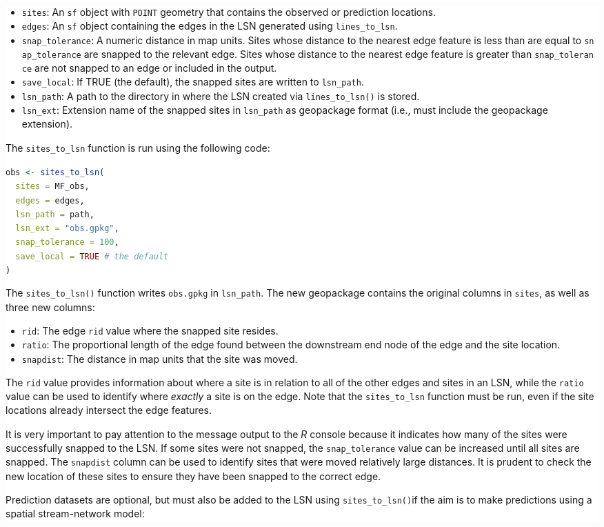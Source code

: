 * `sites`: An `sf` object with `POINT` geometry that contains the
  observed or prediction locations.
* `edges`: An `sf` object containing the edges in the LSN generated
  using `lines_to_lsn`.
* `snap_tolerance`: A numeric distance in map units. Sites whose
  distance to the nearest edge feature is less than are equal to `snap_tolerance`
  are snapped to the relevant edge. Sites whose distance to the
  nearest edge feature is greater than `snap_tolerance` are not
  snapped to an edge or included in the output. 
* `save_local`: If TRUE (the default), the snapped sites are written
  to `lsn_path`. 
* `lsn_path`: A path to the directory in where the LSN created via `lines_to_lsn()`
  is stored.
* `lsn_ext`: Extension name of the snapped sites in `lsn_path` as geopackage format 
  (i.e., must include the geopackage extension). 
  
The `sites_to_lsn` function is run using the following code: 


```r
obs <- sites_to_lsn(
  sites = MF_obs,
  edges = edges,
  lsn_path = path,
  lsn_ext = "obs.gpkg",
  snap_tolerance = 100,
  save_local = TRUE # the default
)
```

The `sites_to_lsn()` function writes `obs.gpkg` in `lsn_path`. The new
geopackage contains the original columns in `sites`, as well as three
new columns: 

* `rid`: The edge `rid` value where the snapped site resides. 
* `ratio`: The proportional length of the edge found between the
  downstream end node of the edge and the site location.
* `snapdist`: The distance in map units that the site was moved. 

The `rid` value provides information about where a site is in relation
to all of the other edges and sites in an LSN, while the `ratio` value
can be used to identify where *exactly* a site is on the edge. Note
that the `sites_to_lsn` function must be run, even if the site
locations already intersect the edge features.

It is very important to pay attention to the message output to the *R*
console because it indicates how many of the sites were successfully
snapped to the LSN. If some sites were not snapped, the
`snap_tolerance` value can be increased until all sites are
snapped. The `snapdist` column can be used to identify sites that were
moved relatively large distances. It is prudent to check the new
location of these sites to ensure they have been snapped to the
correct edge. 

Prediction datasets are optional, but must also be added to the LSN
using `sites_to_lsn()`if the aim is to make predictions using a
spatial stream-network model:
